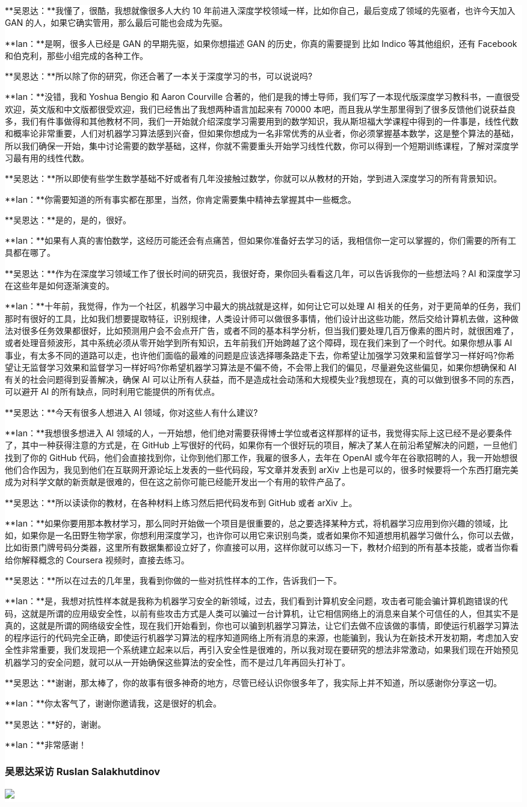 **吴恩达：**我懂了，很酷，我想就像很多人大约 10 年前进入深度学校领域一样，比如你自己，最后变成了领域的先驱者，也许今天加入 GAN 的人，如果它确实管用，那么最后可能也会成为先驱。

**Ian：**是啊，很多人已经是 GAN 的早期先驱，如果你想描述 GAN 的历史，你真的需要提到
比如 Indico 等其他组织，还有 Facebook 和伯克利，那些小组完成的各种工作。

**吴恩达：**所以除了你的研究，你还合著了一本关于深度学习的书，可以说说吗?

**Ian：**没错，我和 Yoshua Bengio 和 Aaron
Courville 合著的，他们是我的博士导师，我们写了一本现代版深度学习教科书，一直很受欢迎，英文版和中文版都很受欢迎，我们已经售出了我想两种语言加起来有 70000 本吧，而且我从学生那里得到了很多反馈他们说获益良多，我们有件事做得和其他教材不同，我们一开始就介绍深度学习需要用到的数学知识，我从斯坦福大学课程中得到的一件事是，线性代数和概率论非常重要，人们对机器学习算法感到兴奋，但如果你想成为一名非常优秀的从业者，你必须掌握基本数学，这是整个算法的基础，所以我们确保一开始，集中讨论需要的数学基础，这样，你就不需要重头开始学习线性代数，你可以得到一个短期训练课程，了解对深度学习最有用的线性代数。

**吴恩达：**所以即使有些学生数学基础不好或者有几年没接触过数学，你就可以从教材的开始，学到进入深度学习的所有背景知识。

**Ian：**你需要知道的所有事实都在那里，当然，你肯定需要集中精神去掌握其中一些概念。

**吴恩达：**是的，是的，很好。

**Ian：**如果有人真的害怕数学，这经历可能还会有点痛苦，但如果你准备好去学习的话，我相信你一定可以掌握的，你们需要的所有工具都在哪了。

**吴恩达：**作为在深度学习领域工作了很长时间的研究员，我很好奇，果你回头看看这几年，可以告诉我你的一些想法吗？AI 和深度学习在这些年是如何逐渐演变的。

**Ian：**十年前，我觉得，作为一个社区，机器学习中最大的挑战就是这样，如何让它可以处理 AI 相关的任务，对于更简单的任务，我们那时有很好的工具，比如我们想要提取特征，识别规律，人类设计师可以做很多事情，他们设计出这些功能，然后交给计算机去做，这种做法对很多任务效果都很好，比如预测用户会不会点开广告，或者不同的基本科学分析，但当我们要处理几百万像素的图片时，就很困难了，或者处理音频波形，其中系统必须从零开始学到所有知识，五年前我们开始跨越了这个障碍，现在我们来到了一个时代。如果你想从事 AI 事业，有太多不同的道路可以走，也许他们面临的最难的问题是应该选择哪条路走下去，你希望让加强学习效果和监督学习一样好吗?你希望让无监督学习效果和监督学习一样好吗?你希望机器学习算法是不偏不倚，不会带上我们的偏见，尽量避免这些偏见，如果你想确保和 AI 有关的社会问题得到妥善解决，确保 AI 可以让所有人获益，而不是造成社会动荡和大规模失业?我想现在，真的可以做到很多不同的东西，可以避开 AI 的所有缺点，同时利用它能提供的所有优点。

**吴恩达：**今天有很多人想进入 AI 领域，你对这些人有什么建议?

**Ian：**我想很多想进入 AI 领域的人，一开始想，他们绝对需要获得博士学位或者这样那样的证书，我觉得实际上这已经不是必要条件了，其中一种获得注意的方式是，在 GitHub 上写很好的代码，如果你有一个很好玩的项目，解决了某人在前沿希望解决的问题，一旦他们找到了你的 GitHub 代码，他们会直接找到你，让你到他们那工作，我雇的很多人，去年在 OpenAI 或今年在谷歌招聘的人，我一开始想很他们合作因为，我见到他们在互联网开源论坛上发表的一些代码段，写文章并发表到 arXiv 上也是可以的，很多时候要将一个东西打磨完美成为对科学文献的新贡献是很难的，但在这之前你可能已经能开发出一个有用的软件产品了。

**吴恩达：**所以读读你的教材，在各种材料上练习然后把代码发布到 GitHub 或者 arXiv 上。

**Ian：**如果你要用那本教材学习，那么同时开始做一个项目是很重要的，总之要选择某种方式，将机器学习应用到你兴趣的领域，比如，如果你是一名田野生物学家，你想利用深度学习，也许你可以用它来识别鸟类，或者如果你不知道想用机器学习做什么，你可以去做，比如街景门牌号码分类器，这里所有数据集都设立好了，你直接可以用，这样你就可以练习一下，教材介绍到的所有基本技能，或者当你看给你解释概念的 Coursera 视频时，直接去练习。

**吴恩达：**所以在过去的几年里，我看到你做的一些对抗性样本的工作，告诉我们一下。

**Ian：**是，我想对抗性样本就是我称为机器学习安全的新领域，过去，我们看到计算机安全问题，攻击者可能会骗计算机跑错误的代码，这就是所谓的应用级安全性，以前有些攻击方式是人类可以骗过一台计算机，让它相信网络上的消息来自某个可信任的人，但其实不是真的，这就是所谓的网络级安全性，现在我们开始看到，你也可以骗到机器学习算法，让它们去做不应该做的事情，即使运行机器学习算法的程序运行的代码完全正确，即使运行机器学习算法的程序知道网络上所有消息的来源，也能骗到，我认为在新技术开发初期，考虑加入安全性非常重要，我们发现把一个系统建立起来以后，再引入安全性是很难的，所以我对现在要研究的想法非常激动，如果我们现在开始预见机器学习的安全问题，就可以从一开始确保这些算法的安全性，而不是过几年再回头打补丁。

**吴恩达：**谢谢，那太棒了，你的故事有很多神奇的地方，尽管已经认识你很多年了，我实际上并不知道，所以感谢你分享这一切。

**Ian：**你太客气了，谢谢你邀请我，这是很好的机会。

**吴恩达：**好的，谢谢。

**Ian：**非常感谢！

### 吴恩达采访 Ruslan Salakhutdinov

![](https://assets.ng-tech.icu/book/Andrew-Ng-DeepLearning-AI/be2bf9e241d327c1fb32788696f4b52a.png)
